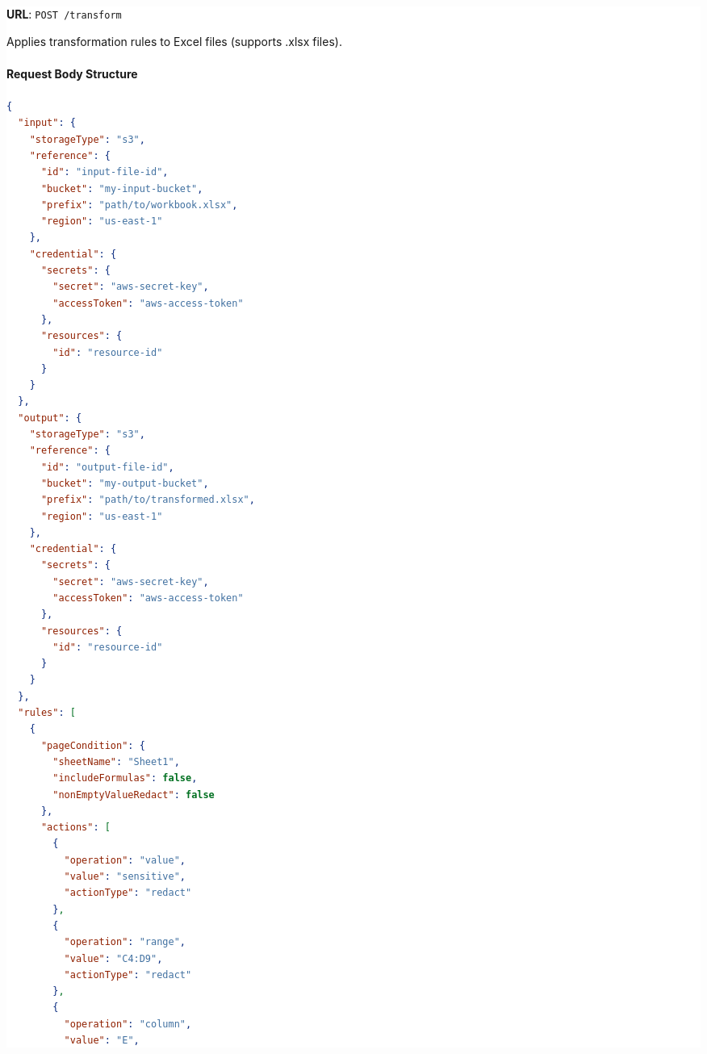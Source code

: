 **URL**: `POST /transform`

Applies transformation rules to Excel files (supports .xlsx files).

#### Request Body Structure

```json
{
  "input": {
    "storageType": "s3",
    "reference": {
      "id": "input-file-id", 
      "bucket": "my-input-bucket",
      "prefix": "path/to/workbook.xlsx",
      "region": "us-east-1"
    },
    "credential": {
      "secrets": {
        "secret": "aws-secret-key",
        "accessToken": "aws-access-token"
      },
      "resources": {
        "id": "resource-id"
      }
    }
  },
  "output": {
    "storageType": "s3",
    "reference": {
      "id": "output-file-id",
      "bucket": "my-output-bucket", 
      "prefix": "path/to/transformed.xlsx",
      "region": "us-east-1"
    },
    "credential": {
      "secrets": {
        "secret": "aws-secret-key",
        "accessToken": "aws-access-token"
      },
      "resources": {
        "id": "resource-id"
      }
    }
  },
  "rules": [
    {
      "pageCondition": {
        "sheetName": "Sheet1",
        "includeFormulas": false,
        "nonEmptyValueRedact": false
      },
      "actions": [
        {
          "operation": "value",
          "value": "sensitive",
          "actionType": "redact"
        },
        {
          "operation": "range", 
          "value": "C4:D9",
          "actionType": "redact"
        },
        {
          "operation": "column",
          "value": "E",
```